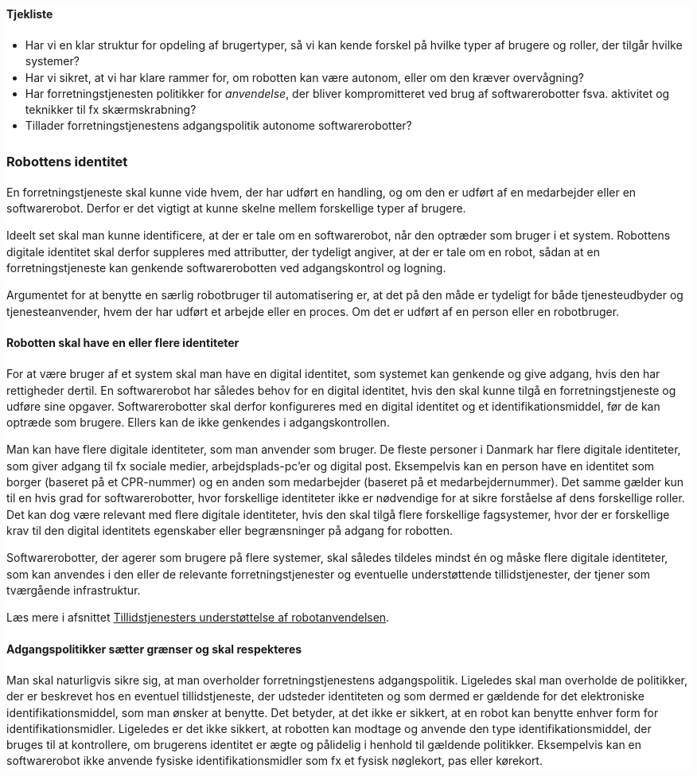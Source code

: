#### Tjekliste

* Har vi en klar struktur for opdeling af brugertyper, så vi kan kende forskel på hvilke typer af brugere og roller, der tilgår hvilke systemer?
* Har vi sikret, at vi har klare rammer for, om robotten kan være autonom, eller om den kræver overvågning?
* Har forretningstjenesten politikker for _anvendelse_, der bliver kompromitteret ved brug af softwarerobotter fsva. aktivitet og teknikker til fx skærmskrabning?
* Tillader forretningstjenestens adgangspolitik autonome softwarerobotter?

### Robottens identitet

En forretningstjeneste skal kunne vide hvem, der har udført en handling, og om den er udført af en medarbejder eller en softwarerobot. Derfor er det vigtigt at kunne skelne mellem forskellige typer af brugere.

Ideelt set skal man kunne identificere, at der er tale om en softwarerobot, når den optræder som bruger i et system. Robottens digitale identitet skal derfor suppleres med attributter, der tydeligt angiver, at der er tale om en robot, sådan at en forretningstjeneste kan genkende softwarerobotten ved adgangskontrol og logning.

Argumentet for at benytte en særlig robotbruger til automatisering er, at det på den måde er tydeligt for både tjenesteudbyder og tjenesteanvender, hvem der har udført et arbejde eller en proces. Om det er udført af en person eller en robotbruger.

#### Robotten skal have en eller flere identiteter

For at være bruger af et system skal man have en digital identitet, som systemet kan genkende og give adgang, hvis den har rettigheder dertil. En softwarerobot har således behov for en digital identitet, hvis den skal kunne tilgå en forretningstjeneste og udføre sine opgaver. Softwarerobotter skal derfor konfigureres med en digital identitet og et identifikationsmiddel, før de kan optræde som brugere. Ellers kan de ikke genkendes i adgangskontrollen.

Man kan have flere digitale identiteter, som man anvender som bruger. De fleste personer i Danmark har flere digitale identiteter, som giver adgang til fx sociale medier, arbejdsplads-pc’er og digital post. Eksempelvis kan en person have en identitet som borger (baseret på et CPR-nummer) og en anden som medarbejder (baseret på et medarbejdernummer). Det samme gælder kun til en hvis grad for softwarerobotter, hvor forskellige identiteter ikke er nødvendige for at sikre forståelse af dens forskellige roller. Det kan dog være relevant med flere digitale identiteter, hvis den skal tilgå flere forskellige fagsystemer, hvor der er forskellige krav til den digital identitets egenskaber eller begrænsninger på adgang for robotten.

Softwarerobotter, der agerer som brugere på flere systemer, skal således tildeles mindst én og måske flere digitale identiteter, som kan anvendes i den eller de relevante forretningstjenester og eventuelle understøttende tillidstjenester, der tjener som tværgående infrastruktur.

Læs mere i afsnittet [Tillidstjenesters understøttelse af robotanvendelsen](#tillidstjenesters-understøttelse-af-robotanvendelsen).

#### Adgangspolitikker sætter grænser og skal respekteres

Man skal naturligvis sikre sig, at man overholder forretningstjenestens adgangspolitik. Ligeledes skal man overholde de politikker, der er beskrevet hos en eventuel tillidstjeneste, der udsteder identiteten og som dermed er gældende for det elektroniske identifikationsmiddel, som man ønsker at benytte. Det betyder, at det ikke er sikkert, at en robot kan benytte enhver form for identifikationsmidler. Ligeledes er det ikke sikkert, at robotten kan modtage og anvende den type identifikationsmiddel, der bruges til at kontrollere, om brugerens identitet er ægte og pålidelig i henhold til gældende politikker. Eksempelvis kan en softwarerobot ikke anvende fysiske identifikationsmidler som fx et fysisk nøglekort, pas eller kørekort.
